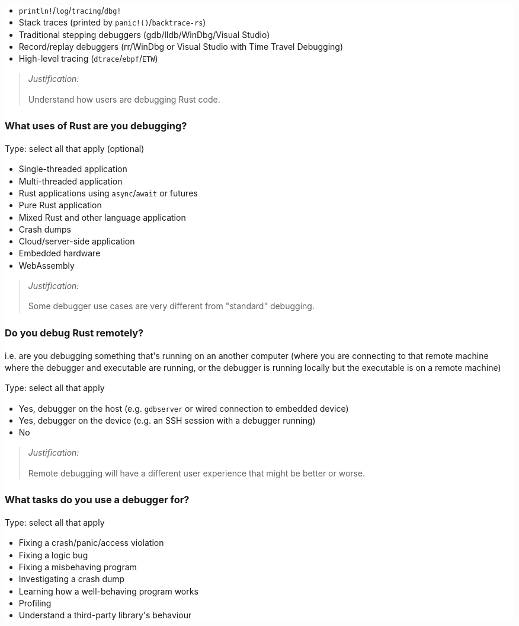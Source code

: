 - `println!`/`log`/`tracing`/`dbg!`
- Stack traces (printed by `panic!()`/`backtrace-rs`)
- Traditional stepping debuggers (gdb/lldb/WinDbg/Visual Studio)
- Record/replay debuggers (rr/WinDbg or Visual Studio with Time Travel Debugging)
- High-level tracing (`dtrace`/`ebpf`/`ETW`)

> *Justification:*
>
> Understand how users are debugging Rust code.

### What uses of Rust are you debugging?
Type: select all that apply (optional)

- Single-threaded application
- Multi-threaded application
- Rust applications using `async`/`await` or futures
- Pure Rust application
- Mixed Rust and other language application
- Crash dumps
- Cloud/server-side application
- Embedded hardware
- WebAssembly

> *Justification:*
>
> Some debugger use cases are very different from "standard" debugging.

### Do you debug Rust remotely?
i.e. are you debugging something that's running on an another computer (where
you are connecting to that remote machine where the debugger and executable are
running, or the debugger is running locally but the executable is on a remote
machine)

Type: select all that apply

- Yes, debugger on the host (e.g. `gdbserver` or wired connection to embedded device)
- Yes, debugger on the device (e.g. an SSH session with a debugger running)
- No

> *Justification:*
>
> Remote debugging will have a different user experience that might be better
> or worse.

### What tasks do you use a debugger for?
Type: select all that apply

- Fixing a crash/panic/access violation
- Fixing a logic bug
- Fixing a misbehaving program
- Investigating a crash dump
- Learning how a well-behaving program works
- Profiling
- Understand a third-party library's behaviour

